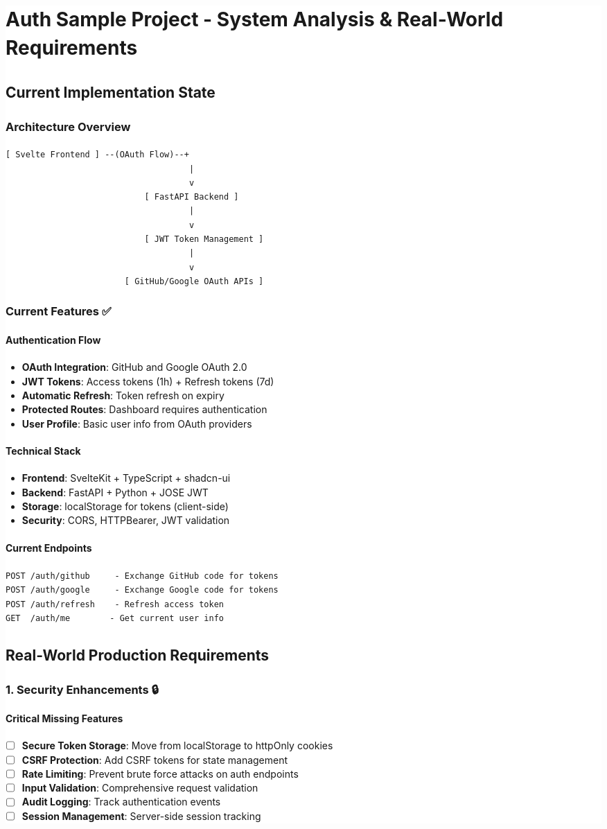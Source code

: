 # Auth Sample Project - System Analysis & Real-World Requirements

## Current Implementation State

### Architecture Overview
```
[ Svelte Frontend ] --(OAuth Flow)--+
                                     |
                                     v
                            [ FastAPI Backend ]
                                     |
                                     v
                            [ JWT Token Management ]
                                     |
                                     v
                        [ GitHub/Google OAuth APIs ]
```

### Current Features ✅

#### Authentication Flow
- **OAuth Integration**: GitHub and Google OAuth 2.0
- **JWT Tokens**: Access tokens (1h) + Refresh tokens (7d)
- **Automatic Refresh**: Token refresh on expiry
- **Protected Routes**: Dashboard requires authentication
- **User Profile**: Basic user info from OAuth providers

#### Technical Stack
- **Frontend**: SvelteKit + TypeScript + shadcn-ui
- **Backend**: FastAPI + Python + JOSE JWT
- **Storage**: localStorage for tokens (client-side)
- **Security**: CORS, HTTPBearer, JWT validation

#### Current Endpoints
```
POST /auth/github     - Exchange GitHub code for tokens
POST /auth/google     - Exchange Google code for tokens  
POST /auth/refresh    - Refresh access token
GET  /auth/me        - Get current user info
```

## Real-World Production Requirements

### 1. Security Enhancements 🔒

#### Critical Missing Features
- [ ] **Secure Token Storage**: Move from localStorage to httpOnly cookies
- [ ] **CSRF Protection**: Add CSRF tokens for state management
- [ ] **Rate Limiting**: Prevent brute force attacks on auth endpoints
- [ ] **Input Validation**: Comprehensive request validation
- [ ] **Audit Logging**: Track authentication events
- [ ] **Session Management**: Server-side session tracking
